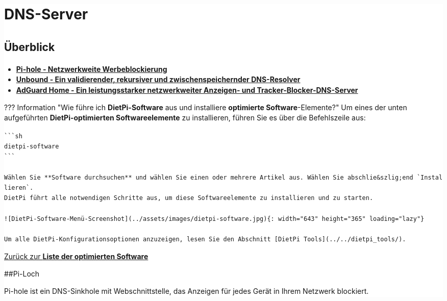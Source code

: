 # DNS-Server

## Überblick

- [**Pi-hole - Netzwerkweite Werbeblockierung**](#pi-hole)
- [**Unbound - Ein validierender, rekursiver und zwischenspeichernder DNS-Resolver**](#unbound)
- [**AdGuard Home - Ein leistungsstarker netzwerkweiter Anzeigen- und Tracker-Blocker-DNS-Server**](#adguard-home)

??? Information "Wie führe ich **DietPi-Software** aus und installiere **optimierte Software**-Elemente?"
    Um eines der unten aufgeführten **DietPi-optimierten Softwareelemente** zu installieren, führen Sie es über die Befehlszeile aus:

    ```sh
    dietpi-software
    ```

    Wählen Sie **Software durchsuchen** und wählen Sie einen oder mehrere Artikel aus. Wählen Sie abschlie&szlig;end `Installieren`.
    DietPi führt alle notwendigen Schritte aus, um diese Softwareelemente zu installieren und zu starten.

    ![DietPi-Software-Menü-Screenshot](../assets/images/dietpi-software.jpg){: width="643" height="365" loading="lazy"}

    Um alle DietPi-Konfigurationsoptionen anzuzeigen, lesen Sie den Abschnitt [DietPi Tools](../../dietpi_tools/).

[Zurück zur **Liste der optimierten Software**](../../software/)

##Pi-Loch

Pi-hole ist ein DNS-Sinkhole mit Webschnittstelle, das Anzeigen für jedes Gerät in Ihrem Netzwerk blockiert.
